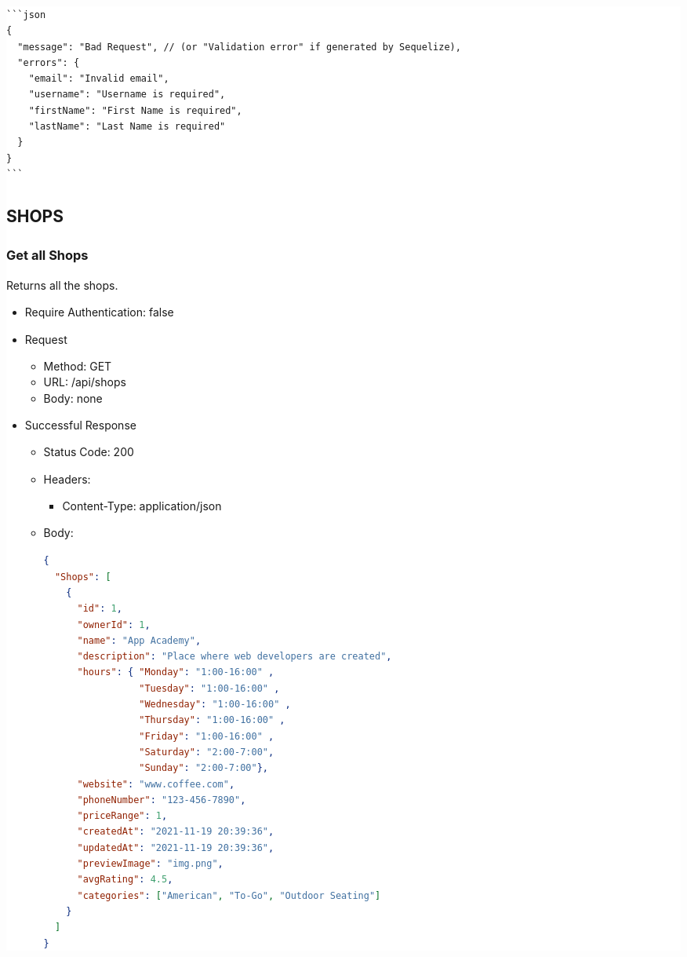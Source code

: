     ```json
    {
      "message": "Bad Request", // (or "Validation error" if generated by Sequelize),
      "errors": {
        "email": "Invalid email",
        "username": "Username is required",
        "firstName": "First Name is required",
        "lastName": "Last Name is required"
      }
    }
    ```

## SHOPS

### Get all Shops

Returns all the shops.

* Require Authentication: false
* Request
  * Method: GET
  * URL: /api/shops
  * Body: none

* Successful Response
  * Status Code: 200
  * Headers:
    * Content-Type: application/json
  * Body:

    ```json
    {
      "Shops": [
        {
          "id": 1,
          "ownerId": 1,
          "name": "App Academy",
          "description": "Place where web developers are created",
          "hours": { "Monday": "1:00-16:00" ,
                     "Tuesday": "1:00-16:00" ,
                     "Wednesday": "1:00-16:00" ,
                     "Thursday": "1:00-16:00" ,
                     "Friday": "1:00-16:00" ,
                     "Saturday": "2:00-7:00",
                     "Sunday": "2:00-7:00"},
          "website": "www.coffee.com",
          "phoneNumber": "123-456-7890",
          "priceRange": 1,
          "createdAt": "2021-11-19 20:39:36",
          "updatedAt": "2021-11-19 20:39:36",
          "previewImage": "img.png",
          "avgRating": 4.5,
          "categories": ["American", "To-Go", "Outdoor Seating"]
        }
      ]
    }
    ```


[db-schema]: ../../Screenshot%202024-05-15%20at%203.51.15 PM.png